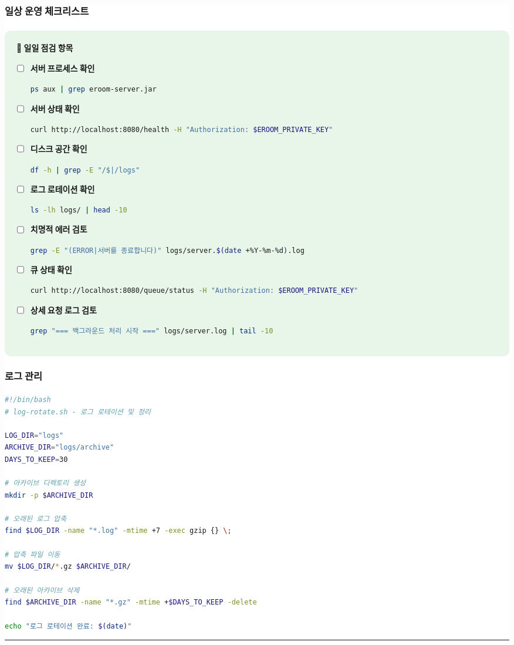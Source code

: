 ### 일상 운영 체크리스트

<div style="background: #e8f5e9; padding: 20px; border-radius: 10px; margin: 20px 0;">
  <h4 style="margin: 0 0 15px 0;">📅 일일 점검 항목</h4>

- [ ] **서버 프로세스 확인**
  ```bash
  ps aux | grep eroom-server.jar
  ```

- [ ] **서버 상태 확인**
  ```bash
  curl http://localhost:8080/health -H "Authorization: $EROOM_PRIVATE_KEY"
  ```

- [ ] **디스크 공간 확인**
  ```bash
  df -h | grep -E "/$|/logs"
  ```

- [ ] **로그 로테이션 확인**
  ```bash
  ls -lh logs/ | head -10
  ```

- [ ] **치명적 에러 검토**
  ```bash
  grep -E "(ERROR|서버를 종료합니다)" logs/server.$(date +%Y-%m-%d).log
  ```

- [ ] **큐 상태 확인**
  ```bash
  curl http://localhost:8080/queue/status -H "Authorization: $EROOM_PRIVATE_KEY"
  ```

- [ ] **상세 요청 로그 검토**
  ```bash
  grep "=== 백그라운드 처리 시작 ===" logs/server.log | tail -10
  ```
</div>

### 로그 관리

```bash
#!/bin/bash
# log-rotate.sh - 로그 로테이션 및 정리

LOG_DIR="logs"
ARCHIVE_DIR="logs/archive"
DAYS_TO_KEEP=30

# 아카이브 디렉토리 생성
mkdir -p $ARCHIVE_DIR

# 오래된 로그 압축
find $LOG_DIR -name "*.log" -mtime +7 -exec gzip {} \;

# 압축 파일 이동
mv $LOG_DIR/*.gz $ARCHIVE_DIR/

# 오래된 아카이브 삭제
find $ARCHIVE_DIR -name "*.gz" -mtime +$DAYS_TO_KEEP -delete

echo "로그 로테이션 완료: $(date)"
```

---